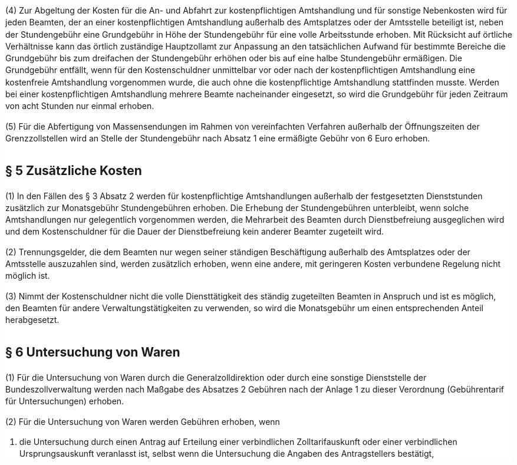 (4) Zur Abgeltung der Kosten für die An- und Abfahrt zur
kostenpflichtigen Amtshandlung und für sonstige Nebenkosten wird für
jeden Beamten, der an einer kostenpflichtigen Amtshandlung außerhalb
des Amtsplatzes oder der Amtsstelle beteiligt ist, neben der
Stundengebühr eine Grundgebühr in Höhe der Stundengebühr für eine
volle Arbeitsstunde erhoben. Mit Rücksicht auf örtliche Verhältnisse
kann das örtlich zuständige Hauptzollamt zur Anpassung an den
tatsächlichen Aufwand für bestimmte Bereiche die Grundgebühr bis zum
dreifachen der Stundengebühr erhöhen oder bis auf eine halbe
Stundengebühr ermäßigen. Die Grundgebühr entfällt, wenn für den
Kostenschuldner unmittelbar vor oder nach der kostenpflichtigen
Amtshandlung eine kostenfreie Amtshandlung vorgenommen wurde, die auch
ohne die kostenpflichtige Amtshandlung stattfinden musste. Werden bei
einer kostenpflichtigen Amtshandlung mehrere Beamte nacheinander
eingesetzt, so wird die Grundgebühr für jeden Zeitraum von acht
Stunden nur einmal erhoben.

(5) Für die Abfertigung von Massensendungen im Rahmen von
vereinfachten Verfahren außerhalb der Öffnungszeiten der
Grenzzollstellen wird an Stelle der Stundengebühr nach Absatz 1 eine
ermäßigte Gebühr von 6 Euro erhoben.


## § 5 Zusätzliche Kosten

(1) In den Fällen des § 3 Absatz 2 werden für kostenpflichtige
Amtshandlungen außerhalb der festgesetzten Dienststunden zusätzlich
zur Monatsgebühr Stundengebühren erhoben. Die Erhebung der
Stundengebühren unterbleibt, wenn solche Amtshandlungen nur
gelegentlich vorgenommen werden, die Mehrarbeit des Beamten durch
Dienstbefreiung ausgeglichen wird und dem Kostenschuldner für die
Dauer der Dienstbefreiung kein anderer Beamter zugeteilt wird.

(2) Trennungsgelder, die dem Beamten nur wegen seiner ständigen
Beschäftigung außerhalb des Amtsplatzes oder der Amtsstelle
auszuzahlen sind, werden zusätzlich erhoben, wenn eine andere, mit
geringeren Kosten verbundene Regelung nicht möglich ist.

(3) Nimmt der Kostenschuldner nicht die volle Diensttätigkeit des
ständig zugeteilten Beamten in Anspruch und ist es möglich, den
Beamten für andere Verwaltungstätigkeiten zu verwenden, so wird die
Monatsgebühr um einen entsprechenden Anteil herabgesetzt.


## § 6 Untersuchung von Waren

(1) Für die Untersuchung von Waren durch die Generalzolldirektion oder
durch eine sonstige Dienststelle der Bundeszollverwaltung werden nach
Maßgabe des Absatzes 2 Gebühren nach der Anlage 1 zu dieser Verordnung
(Gebührentarif für Untersuchungen) erhoben.

(2) Für die Untersuchung von Waren werden Gebühren erhoben, wenn

1.  die Untersuchung durch einen Antrag auf Erteilung einer verbindlichen
    Zolltarifauskunft oder einer verbindlichen Ursprungsauskunft
    veranlasst ist, selbst wenn die Untersuchung die Angaben des
    Antragstellers bestätigt,
